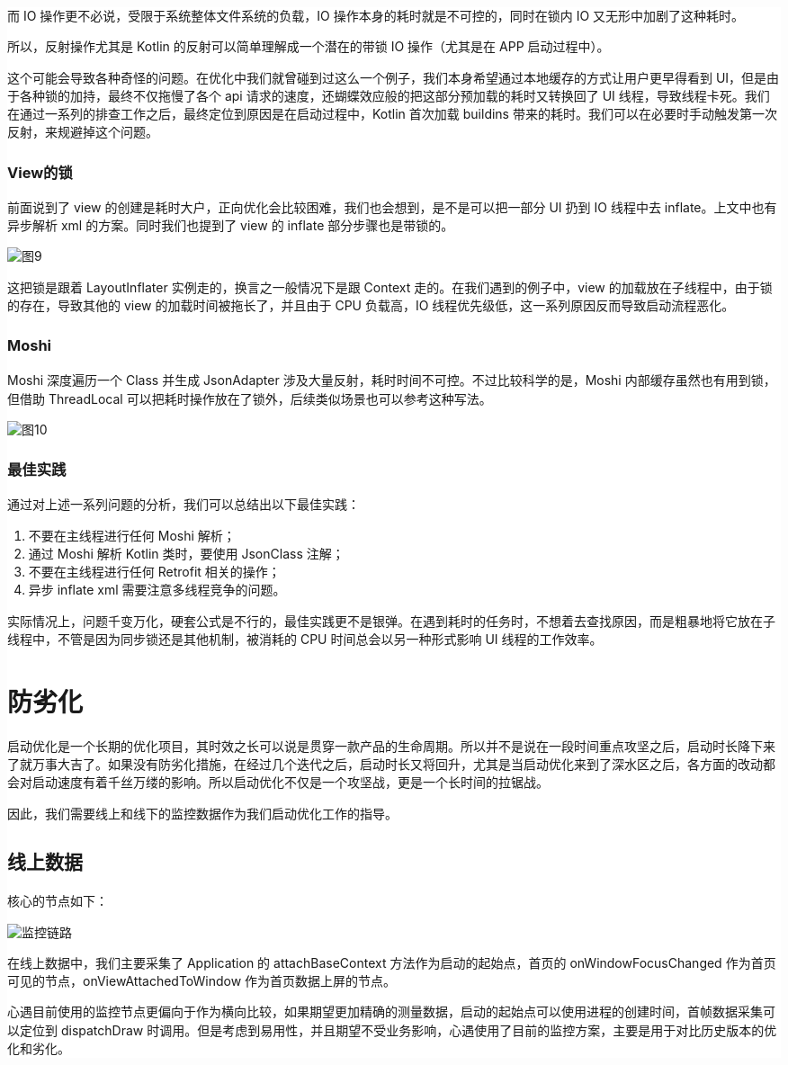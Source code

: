 而 IO 操作更不必说，受限于系统整体文件系统的负载，IO 操作本身的耗时就是不可控的，同时在锁内 IO 又无形中加剧了这种耗时。

所以，反射操作尤其是 Kotlin 的反射可以简单理解成一个潜在的带锁 IO 操作（尤其是在 APP 启动过程中）。

这个可能会导致各种奇怪的问题。在优化中我们就曾碰到过这么一个例子，我们本身希望通过本地缓存的方式让用户更早得看到 UI，但是由于各种锁的加持，最终不仅拖慢了各个 api 请求的速度，还蝴蝶效应般的把这部分预加载的耗时又转换回了 UI 线程，导致线程卡死。我们在通过一系列的排查工作之后，最终定位到原因是在启动过程中，Kotlin 首次加载 buildins 带来的耗时。我们可以在必要时手动触发第一次反射，来规避掉这个问题。

### View的锁

前面说到了 view 的创建是耗时大户，正向优化会比较困难，我们也会想到，是不是可以把一部分 UI 扔到 IO 线程中去 inflate。上文中也有异步解析 xml 的方案。同时我们也提到了 view 的 inflate 部分步骤也是带锁的。

![图9](/images/jueJin/080309369cd7a23.png)

这把锁是跟着 LayoutInflater 实例走的，换言之一般情况下是跟 Context 走的。在我们遇到的例子中，view 的加载放在子线程中，由于锁的存在，导致其他的 view 的加载时间被拖长了，并且由于 CPU 负载高，IO 线程优先级低，这一系列原因反而导致启动流程恶化。

### Moshi

Moshi 深度遍历一个 Class 并生成 JsonAdapter 涉及大量反射，耗时时间不可控。不过比较科学的是，Moshi 内部缓存虽然也有用到锁，但借助 ThreadLocal 可以把耗时操作放在了锁外，后续类似场景也可以参考这种写法。

![图10](/images/jueJin/601791d20c8383a.png)

### 最佳实践

通过对上述一系列问题的分析，我们可以总结出以下最佳实践：

1.  不要在主线程进行任何 Moshi 解析；
2.  通过 Moshi 解析 Kotlin 类时，要使用 JsonClass 注解；
3.  不要在主线程进行任何 Retrofit 相关的操作；
4.  异步 inflate xml 需要注意多线程竞争的问题。

实际情况上，问题千变万化，硬套公式是不行的，最佳实践更不是银弹。在遇到耗时的任务时，不想着去查找原因，而是粗暴地将它放在子线程中，不管是因为同步锁还是其他机制，被消耗的 CPU 时间总会以另一种形式影响 UI 线程的工作效率。

防劣化
===

启动优化是一个长期的优化项目，其时效之长可以说是贯穿一款产品的生命周期。所以并不是说在一段时间重点攻坚之后，启动时长降下来了就万事大吉了。如果没有防劣化措施，在经过几个迭代之后，启动时长又将回升，尤其是当启动优化来到了深水区之后，各方面的改动都会对启动速度有着千丝万缕的影响。所以启动优化不仅是一个攻坚战，更是一个长时间的拉锯战。

因此，我们需要线上和线下的监控数据作为我们启动优化工作的指导。

线上数据
----

核心的节点如下：

![监控链路](/images/jueJin/f9e5fd8694375d1.png)

在线上数据中，我们主要采集了 Application 的 attachBaseContext 方法作为启动的起始点，首页的 onWindowFocusChanged 作为首页可见的节点，onViewAttachedToWindow 作为首页数据上屏的节点。

心遇目前使用的监控节点更偏向于作为横向比较，如果期望更加精确的测量数据，启动的起始点可以使用进程的创建时间，首帧数据采集可以定位到 dispatchDraw 时调用。但是考虑到易用性，并且期望不受业务影响，心遇使用了目前的监控方案，主要是用于对比历史版本的优化和劣化。
